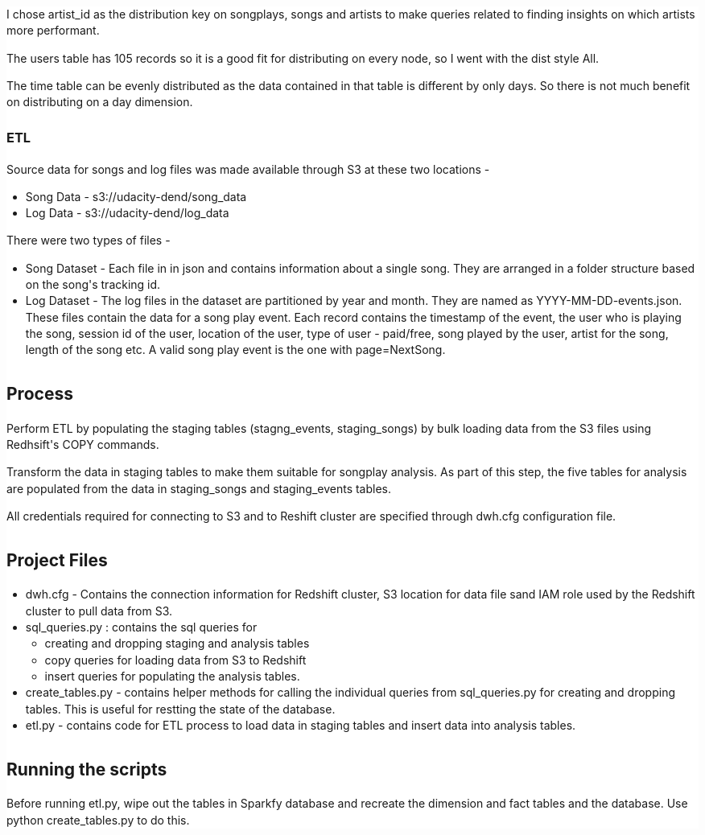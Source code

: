 
I chose artist_id as the distribution key on songplays, songs and artists to make queries related to finding insights on which artists more performant.

The users table has 105 records so it is a good fit for distributing on every node, so I went with the dist style All.

The time table can be evenly distributed as the data contained in that table is different by only days.  So there is not much benefit on distributing on a day dimension.

### ETL
Source data for songs and log files was made available through S3 at these two locations -   
- Song Data - s3://udacity-dend/song_data  
- Log Data - s3://udacity-dend/log_data

There were two types of files -
- Song Dataset - Each file in in json and contains information about a single song. They are arranged in a folder structure based on the song's tracking id.
- Log Dataset - The log files in the dataset are partitioned by year and month. They are named as YYYY-MM-DD-events.json. These files contain the data for a song play event. Each record contains the timestamp of the event, the user who is playing the song, session id of the user, location of the user, type of user - paid/free,  song played by the user, artist for the song, length of the song etc. A valid song play event is the one with page=NextSong.


## Process
Perform ETL by populating the staging tables (stagng_events, staging_songs) by bulk loading data from the S3 files using Redhsift's COPY commands.

Transform the data in staging tables to make them suitable for songplay analysis. As part of this step, the five tables for analysis are populated from the data in staging_songs and staging_events tables.

All credentials required for connecting to S3 and to Reshift cluster are specified through dwh.cfg configuration file.


## Project Files
  - dwh.cfg - Contains the connection information for Redshift cluster, S3 location for data file sand IAM role used by the Redshift cluster to pull data from S3.
  - sql_queries.py : contains the sql queries for
    - creating and dropping staging and analysis tables
    - copy queries for loading data from S3 to Redshift
    - insert queries for populating the analysis tables.
  - create_tables.py  - contains helper methods for calling the individual queries from sql_queries.py for creating and dropping tables. This is useful for restting the state of the database.
  - etl.py - contains code for ETL process to load data in staging tables and insert data into analysis tables.


## Running the scripts
  Before running etl.py, wipe out the tables in Sparkfy database and recreate the dimension and fact tables and the database. Use  python create_tables.py to do this.
